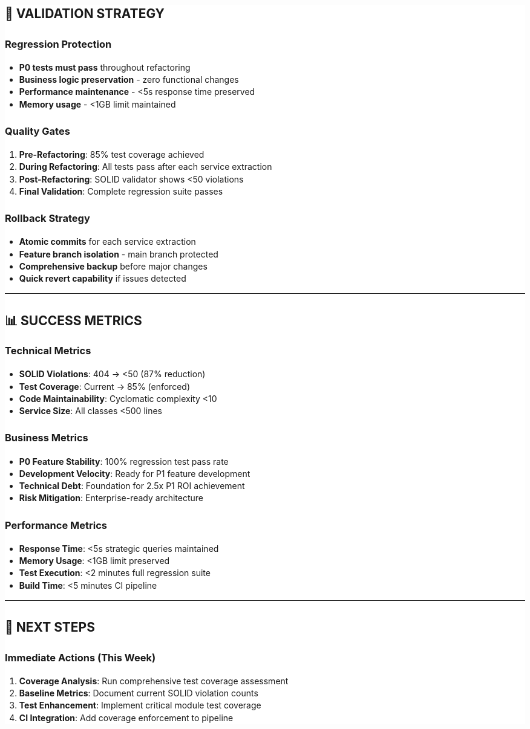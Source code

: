 
## 🧪 **VALIDATION STRATEGY**

### **Regression Protection**
- **P0 tests must pass** throughout refactoring
- **Business logic preservation** - zero functional changes
- **Performance maintenance** - <5s response time preserved
- **Memory usage** - <1GB limit maintained

### **Quality Gates**
1. **Pre-Refactoring**: 85% test coverage achieved
2. **During Refactoring**: All tests pass after each service extraction
3. **Post-Refactoring**: SOLID validator shows <50 violations
4. **Final Validation**: Complete regression suite passes

### **Rollback Strategy**
- **Atomic commits** for each service extraction
- **Feature branch isolation** - main branch protected
- **Comprehensive backup** before major changes
- **Quick revert capability** if issues detected

---

## 📊 **SUCCESS METRICS**

### **Technical Metrics**
- **SOLID Violations**: 404 → <50 (87% reduction)
- **Test Coverage**: Current → 85% (enforced)
- **Code Maintainability**: Cyclomatic complexity <10
- **Service Size**: All classes <500 lines

### **Business Metrics**
- **P0 Feature Stability**: 100% regression test pass rate
- **Development Velocity**: Ready for P1 feature development
- **Technical Debt**: Foundation for 2.5x P1 ROI achievement
- **Risk Mitigation**: Enterprise-ready architecture

### **Performance Metrics**
- **Response Time**: <5s strategic queries maintained
- **Memory Usage**: <1GB limit preserved
- **Test Execution**: <2 minutes full regression suite
- **Build Time**: <5 minutes CI pipeline

---

## 🚀 **NEXT STEPS**

### **Immediate Actions (This Week)**
1. **Coverage Analysis**: Run comprehensive test coverage assessment
2. **Baseline Metrics**: Document current SOLID violation counts
3. **Test Enhancement**: Implement critical module test coverage
4. **CI Integration**: Add coverage enforcement to pipeline
